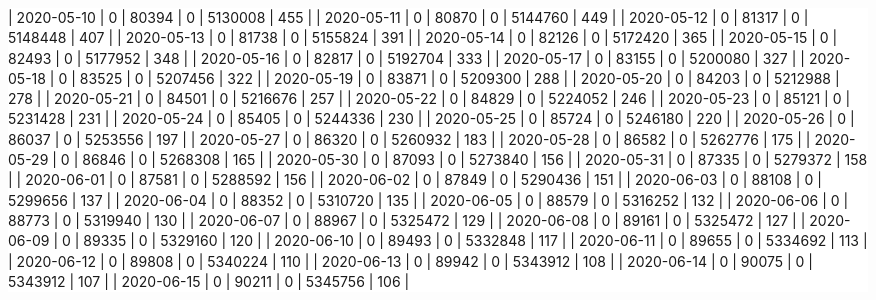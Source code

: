 | 2020-05-10 | 0 | 80394 | 0 | 5130008 | 455 |
| 2020-05-11 | 0 | 80870 | 0 | 5144760 | 449 |
| 2020-05-12 | 0 | 81317 | 0 | 5148448 | 407 |
| 2020-05-13 | 0 | 81738 | 0 | 5155824 | 391 |
| 2020-05-14 | 0 | 82126 | 0 | 5172420 | 365 |
| 2020-05-15 | 0 | 82493 | 0 | 5177952 | 348 |
| 2020-05-16 | 0 | 82817 | 0 | 5192704 | 333 |
| 2020-05-17 | 0 | 83155 | 0 | 5200080 | 327 |
| 2020-05-18 | 0 | 83525 | 0 | 5207456 | 322 |
| 2020-05-19 | 0 | 83871 | 0 | 5209300 | 288 |
| 2020-05-20 | 0 | 84203 | 0 | 5212988 | 278 |
| 2020-05-21 | 0 | 84501 | 0 | 5216676 | 257 |
| 2020-05-22 | 0 | 84829 | 0 | 5224052 | 246 |
| 2020-05-23 | 0 | 85121 | 0 | 5231428 | 231 |
| 2020-05-24 | 0 | 85405 | 0 | 5244336 | 230 |
| 2020-05-25 | 0 | 85724 | 0 | 5246180 | 220 |
| 2020-05-26 | 0 | 86037 | 0 | 5253556 | 197 |
| 2020-05-27 | 0 | 86320 | 0 | 5260932 | 183 |
| 2020-05-28 | 0 | 86582 | 0 | 5262776 | 175 |
| 2020-05-29 | 0 | 86846 | 0 | 5268308 | 165 |
| 2020-05-30 | 0 | 87093 | 0 | 5273840 | 156 |
| 2020-05-31 | 0 | 87335 | 0 | 5279372 | 158 |
| 2020-06-01 | 0 | 87581 | 0 | 5288592 | 156 |
| 2020-06-02 | 0 | 87849 | 0 | 5290436 | 151 |
| 2020-06-03 | 0 | 88108 | 0 | 5299656 | 137 |
| 2020-06-04 | 0 | 88352 | 0 | 5310720 | 135 |
| 2020-06-05 | 0 | 88579 | 0 | 5316252 | 132 |
| 2020-06-06 | 0 | 88773 | 0 | 5319940 | 130 |
| 2020-06-07 | 0 | 88967 | 0 | 5325472 | 129 |
| 2020-06-08 | 0 | 89161 | 0 | 5325472 | 127 |
| 2020-06-09 | 0 | 89335 | 0 | 5329160 | 120 |
| 2020-06-10 | 0 | 89493 | 0 | 5332848 | 117 |
| 2020-06-11 | 0 | 89655 | 0 | 5334692 | 113 |
| 2020-06-12 | 0 | 89808 | 0 | 5340224 | 110 |
| 2020-06-13 | 0 | 89942 | 0 | 5343912 | 108 |
| 2020-06-14 | 0 | 90075 | 0 | 5343912 | 107 |
| 2020-06-15 | 0 | 90211 | 0 | 5345756 | 106 |